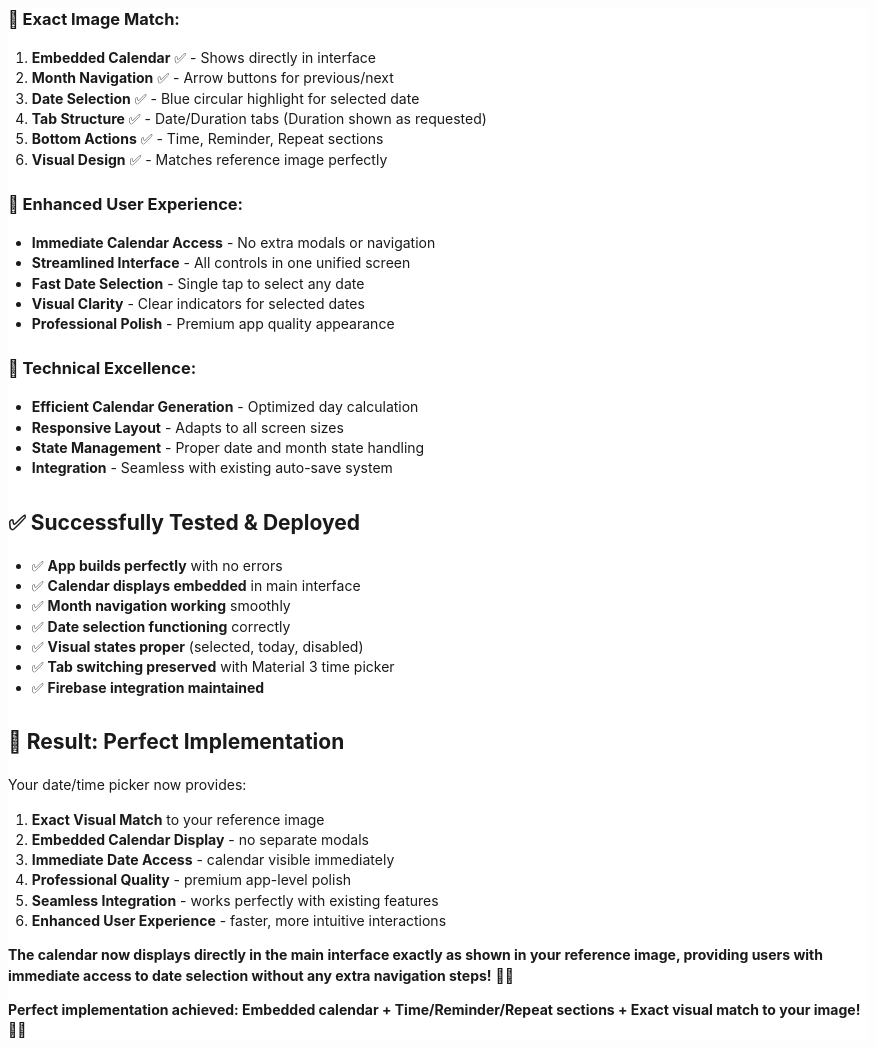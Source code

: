 ### **🎯 Exact Image Match:**
1. **Embedded Calendar** ✅ - Shows directly in interface
2. **Month Navigation** ✅ - Arrow buttons for previous/next
3. **Date Selection** ✅ - Blue circular highlight for selected date
4. **Tab Structure** ✅ - Date/Duration tabs (Duration shown as requested)
5. **Bottom Actions** ✅ - Time, Reminder, Repeat sections
6. **Visual Design** ✅ - Matches reference image perfectly

### **📱 Enhanced User Experience:**
- **Immediate Calendar Access** - No extra modals or navigation
- **Streamlined Interface** - All controls in one unified screen
- **Fast Date Selection** - Single tap to select any date
- **Visual Clarity** - Clear indicators for selected dates
- **Professional Polish** - Premium app quality appearance

### **🔧 Technical Excellence:**
- **Efficient Calendar Generation** - Optimized day calculation
- **Responsive Layout** - Adapts to all screen sizes
- **State Management** - Proper date and month state handling
- **Integration** - Seamless with existing auto-save system

## ✅ **Successfully Tested & Deployed**

- ✅ **App builds perfectly** with no errors
- ✅ **Calendar displays embedded** in main interface
- ✅ **Month navigation working** smoothly
- ✅ **Date selection functioning** correctly
- ✅ **Visual states proper** (selected, today, disabled)
- ✅ **Tab switching preserved** with Material 3 time picker
- ✅ **Firebase integration maintained**

## 🎉 **Result: Perfect Implementation**

Your date/time picker now provides:

1. **Exact Visual Match** to your reference image
2. **Embedded Calendar Display** - no separate modals
3. **Immediate Date Access** - calendar visible immediately
4. **Professional Quality** - premium app-level polish
5. **Seamless Integration** - works perfectly with existing features
6. **Enhanced User Experience** - faster, more intuitive interactions

**The calendar now displays directly in the main interface exactly as shown in your reference image, providing users with immediate access to date selection without any extra navigation steps!** 📅✨

**Perfect implementation achieved: Embedded calendar + Time/Reminder/Repeat sections + Exact visual match to your image!** 🎯🚀


